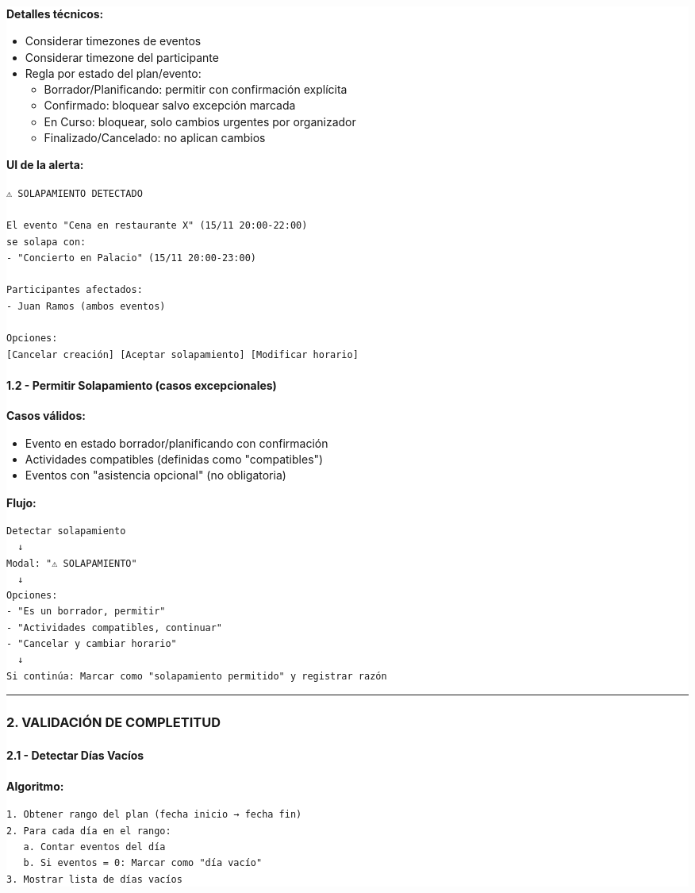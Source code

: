 **Detalles técnicos:**
- Considerar timezones de eventos
- Considerar timezone del participante
- Regla por estado del plan/evento:
  - Borrador/Planificando: permitir con confirmación explícita
  - Confirmado: bloquear salvo excepción marcada
  - En Curso: bloquear, solo cambios urgentes por organizador
  - Finalizado/Cancelado: no aplican cambios

**UI de la alerta:**
```
⚠️ SOLAPAMIENTO DETECTADO

El evento "Cena en restaurante X" (15/11 20:00-22:00)
se solapa con:
- "Concierto en Palacio" (15/11 20:00-23:00)

Participantes afectados:
- Juan Ramos (ambos eventos)

Opciones:
[Cancelar creación] [Aceptar solapamiento] [Modificar horario]
```

#### 1.2 - Permitir Solapamiento (casos excepcionales)

**Casos válidos:**
- Evento en estado borrador/planificando con confirmación
- Actividades compatibles (definidas como "compatibles")
- Eventos con "asistencia opcional" (no obligatoria)

**Flujo:**
```
Detectar solapamiento
  ↓
Modal: "⚠️ SOLAPAMIENTO"
  ↓
Opciones:
- "Es un borrador, permitir"
- "Actividades compatibles, continuar"
- "Cancelar y cambiar horario"
  ↓
Si continúa: Marcar como "solapamiento permitido" y registrar razón
```

---

### 2. VALIDACIÓN DE COMPLETITUD

#### 2.1 - Detectar Días Vacíos

**Algoritmo:**
```
1. Obtener rango del plan (fecha inicio → fecha fin)
2. Para cada día en el rango:
   a. Contar eventos del día
   b. Si eventos = 0: Marcar como "día vacío"
3. Mostrar lista de días vacíos
```
